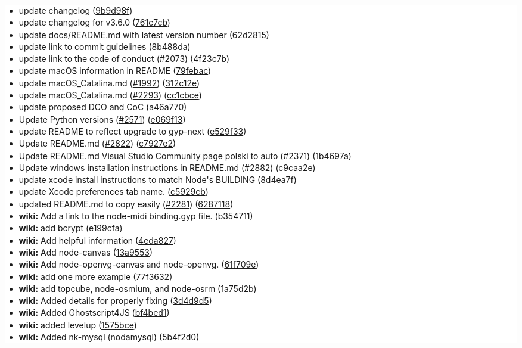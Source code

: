 * update changelog ([9b9d98f](https://github.com/PATOOWORLD-ELEVATION/node-gyp/commit/9b9d98f9d2617b739881776ee69fa2c911d3c425))
* update changelog for v3.6.0 ([761c7cb](https://github.com/PATOOWORLD-ELEVATION/node-gyp/commit/761c7cbf4e7f54ccd7dbcaef79c8a4ee5119b1e7))
* update docs/README.md with latest version number ([62d2815](https://github.com/PATOOWORLD-ELEVATION/node-gyp/commit/62d28151bf8266a34e1bcceeb25b4e6e2ae5ca5d))
* update link to commit guidelines ([8b488da](https://github.com/PATOOWORLD-ELEVATION/node-gyp/commit/8b488da8b96bb64bccff4740a5e5103b14a772f4))
* update link to the code of conduct ([#2073](https://github.com/PATOOWORLD-ELEVATION/node-gyp/issues/2073)) ([4f23c7b](https://github.com/PATOOWORLD-ELEVATION/node-gyp/commit/4f23c7bee2851a3f821e003e9c1d4db0baa54dc7))
* update macOS information in README ([79febac](https://github.com/PATOOWORLD-ELEVATION/node-gyp/commit/79febace535c2dfe029868a2fe6d43e971bd8b83))
* update macOS_Catalina.md ([#1992](https://github.com/PATOOWORLD-ELEVATION/node-gyp/issues/1992)) ([312c12e](https://github.com/PATOOWORLD-ELEVATION/node-gyp/commit/312c12ef4f8f11b90133590716d42adf32cdebf4))
* update macOS_Catalina.md ([#2293](https://github.com/PATOOWORLD-ELEVATION/node-gyp/issues/2293)) ([cc1cbce](https://github.com/PATOOWORLD-ELEVATION/node-gyp/commit/cc1cbce056b0db0a98aa6041f9148c7d9326c531))
* update proposed DCO and CoC ([a46a770](https://github.com/PATOOWORLD-ELEVATION/node-gyp/commit/a46a770d6873c8161ef0162358d5e66ba2055ee6))
* Update Python versions ([#2571](https://github.com/PATOOWORLD-ELEVATION/node-gyp/issues/2571)) ([e069f13](https://github.com/PATOOWORLD-ELEVATION/node-gyp/commit/e069f13658a8bfb5fd60f74708cf8be0856d92e3))
* update README to reflect upgrade to gyp-next ([e529f33](https://github.com/PATOOWORLD-ELEVATION/node-gyp/commit/e529f3309d41111d5d6d5d08b4fbde610cd0efff))
* Update README.md ([#2822](https://github.com/PATOOWORLD-ELEVATION/node-gyp/issues/2822)) ([c7927e2](https://github.com/PATOOWORLD-ELEVATION/node-gyp/commit/c7927e228dfde059c93e08c26b54dd8026144583))
* Update README.md Visual Studio Community page polski to auto ([#2371](https://github.com/PATOOWORLD-ELEVATION/node-gyp/issues/2371)) ([1b4697a](https://github.com/PATOOWORLD-ELEVATION/node-gyp/commit/1b4697abf69ef574a48faf832a7098f4c6c224a5))
* Update windows installation instructions in README.md ([#2882](https://github.com/PATOOWORLD-ELEVATION/node-gyp/issues/2882)) ([c9caa2e](https://github.com/PATOOWORLD-ELEVATION/node-gyp/commit/c9caa2ecf3c7deae68444ce8fabb32d2dca651cd))
* update xcode install instructions to match Node's BUILDING ([8d4ea7f](https://github.com/PATOOWORLD-ELEVATION/node-gyp/commit/8d4ea7f13e96419ad4cab86ea18063593a7abd67))
* update Xcode preferences tab name. ([c5929cb](https://github.com/PATOOWORLD-ELEVATION/node-gyp/commit/c5929cb4fe02fcfd4f1b612f0d9e8363bb263504))
* updated README.md to copy easily ([#2281](https://github.com/PATOOWORLD-ELEVATION/node-gyp/issues/2281)) ([6287118](https://github.com/PATOOWORLD-ELEVATION/node-gyp/commit/6287118fc4407edfeda1d092c58f848d23bd6c2f))
* **wiki:** Add a link to the node-midi binding.gyp file. ([b354711](https://github.com/PATOOWORLD-ELEVATION/node-gyp/commit/b3547115f6e356358138310e857c7f1ec627a8a7))
* **wiki:** add bcrypt ([e199cfa](https://github.com/PATOOWORLD-ELEVATION/node-gyp/commit/e199cfa8fc6161492d2a6ade2190510d0ebf7c0f))
* **wiki:** Add helpful information ([4eda827](https://github.com/PATOOWORLD-ELEVATION/node-gyp/commit/4eda8275c03dae6d2f5c40f3c1dbe930d84b0f2b))
* **wiki:** Add node-canvas ([13a9553](https://github.com/PATOOWORLD-ELEVATION/node-gyp/commit/13a955317b39caf98fd1f412d8d3f41599e979fd))
* **wiki:** Add node-openvg-canvas and node-openvg. ([61f709e](https://github.com/PATOOWORLD-ELEVATION/node-gyp/commit/61f709ec4d9f256a6467e9ff84430a48eeb629d1))
* **wiki:** add one more example ([77f3632](https://github.com/PATOOWORLD-ELEVATION/node-gyp/commit/77f363272930d3d4d24fd3973be22e6237128fcc))
* **wiki:** add topcube, node-osmium, and node-osrm ([1a75d2b](https://github.com/PATOOWORLD-ELEVATION/node-gyp/commit/1a75d2bf2f562ba50846893a516e111cfbb50885))
* **wiki:** Added details for properly fixing ([3d4d9d5](https://github.com/PATOOWORLD-ELEVATION/node-gyp/commit/3d4d9d52d6b5b49de06bb0bb5b68e2686d2b7ebd))
* **wiki:** Added Ghostscript4JS ([bf4bed1](https://github.com/PATOOWORLD-ELEVATION/node-gyp/commit/bf4bed1b96a7d22fba6f97f4552ad09f32ac3737))
* **wiki:** added levelup ([1575bce](https://github.com/PATOOWORLD-ELEVATION/node-gyp/commit/1575bce3a53db628bfb023fd6f3258fdf98c3195))
* **wiki:** Added nk-mysql (nodamysql) ([5b4f2d0](https://github.com/PATOOWORLD-ELEVATION/node-gyp/commit/5b4f2d0e1d5d3eadfd03aaf9c1668340f76c4bea))